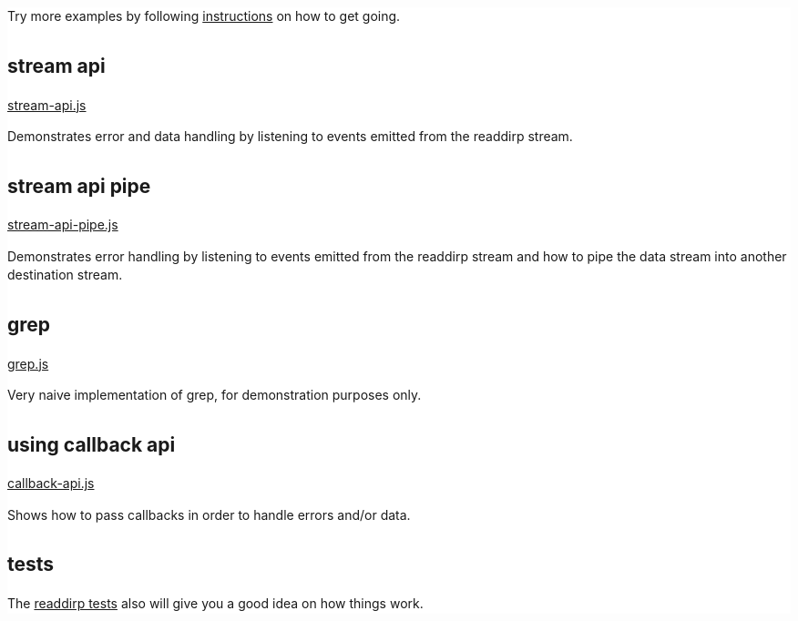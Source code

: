 Try more examples by following [instructions](https://github.com/thlorenz/readdirp/blob/master/examples/Readme.md)
on how to get going.

## stream api

[stream-api.js](https://github.com/thlorenz/readdirp/blob/master/examples/stream-api.js)

Demonstrates error and data handling by listening to events emitted from the readdirp stream.

## stream api pipe

[stream-api-pipe.js](https://github.com/thlorenz/readdirp/blob/master/examples/stream-api-pipe.js)

Demonstrates error handling by listening to events emitted from the readdirp stream and how to pipe the data stream into
another destination stream.

## grep

[grep.js](https://github.com/thlorenz/readdirp/blob/master/examples/grep.js)

Very naive implementation of grep, for demonstration purposes only.

## using callback api

[callback-api.js](https://github.com/thlorenz/readdirp/blob/master/examples/callback-api.js)

Shows how to pass callbacks in order to handle errors and/or data.

## tests

The [readdirp tests](https://github.com/thlorenz/readdirp/blob/master/test/readdirp.js) also will give you a good idea on
how things work.

